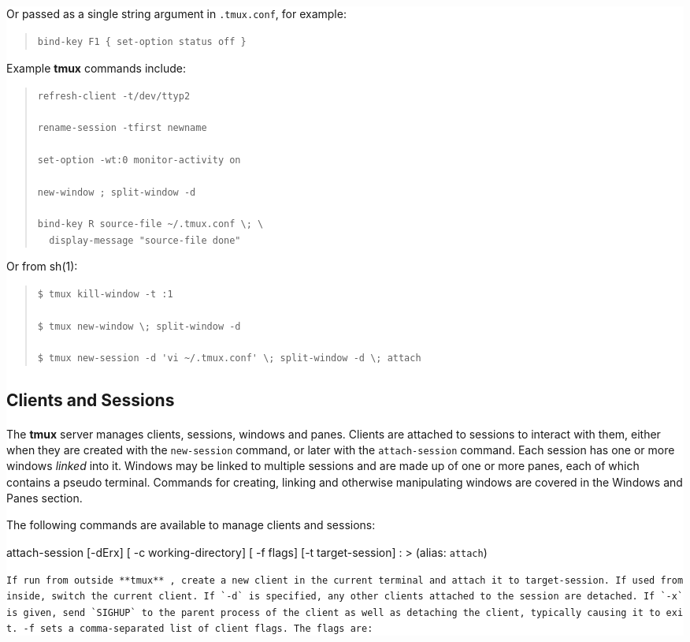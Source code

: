 Or passed as a single string argument in `.tmux.conf`, for example:
>
> ```
> bind-key F1 { set-option status off }
> ```

Example **tmux** commands include:
>
> ```
> refresh-client -t/dev/ttyp2
>
> rename-session -tfirst newname
>
> set-option -wt:0 monitor-activity on
>
> new-window ; split-window -d
>
> bind-key R source-file ~/.tmux.conf \; \
> 	display-message "source-file done"
> ```

Or from sh(1):
>
> ```
> $ tmux kill-window -t :1
>
> $ tmux new-window \; split-window -d
>
> $ tmux new-session -d 'vi ~/.tmux.conf' \; split-window -d \; attach
> ```

Clients and Sessions
--------------------

The **tmux** server manages clients, sessions, windows and panes. Clients are attached to sessions to interact with them, either when they are created with the `new-session` command, or later with the `attach-session` command. Each session has one or more windows *linked* into it. Windows may be linked to multiple sessions and are made up of one or more panes, each of which contains a pseudo terminal. Commands for creating, linking and otherwise manipulating windows are covered in the Windows and Panes section.

The following commands are available to manage clients and sessions:


attach-session \[-dErx\] \[
-c working-directory\] \[
-f flags\] \[-t target-session\]
:
    > (alias: `attach`)

    If run from outside **tmux** , create a new client in the current terminal and attach it to target-session. If used from inside, switch the current client. If `-d` is specified, any other clients attached to the session are detached. If `-x` is given, send `SIGHUP` to the parent process of the client as well as detaching the client, typically causing it to exit. -f sets a comma-separated list of client flags. The flags are:
